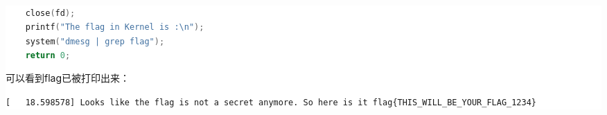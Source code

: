 ```c
    close(fd);
    printf("The flag in Kernel is :\n");
    system("dmesg | grep flag");
    return 0;
```

可以看到flag已被打印出来：

```
[   18.598578] Looks like the flag is not a secret anymore. So here is it flag{THIS_WILL_BE_YOUR_FLAG_1234}
```

